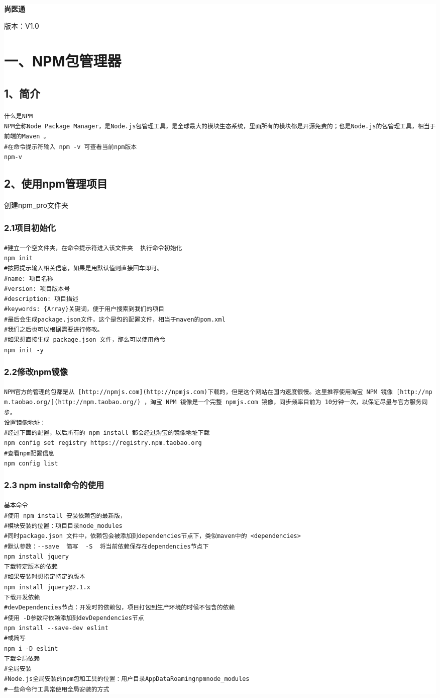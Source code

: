 **尚医通**

版本：V1.0

一、NPM包管理器
=====================

1、简介
--------------------
```
什么是NPM
NPM全称Node Package Manager，是Node.js包管理工具，是全球最大的模块生态系统，里面所有的模块都是开源免费的；也是Node.js的包管理工具，相当于前端的Maven 。
#在命令提示符输入 npm -v 可查看当前npm版本
npm-v
```
2、使用npm管理项目
---------------------------

创建npm_pro文件夹

### 2.1项目初始化
```
#建立一个空文件夹，在命令提示符进入该文件夹  执行命令初始化
npm init
#按照提示输入相关信息，如果是用默认值则直接回车即可。
#name: 项目名称
#version: 项目版本号
#description: 项目描述
#keywords: {Array}关键词，便于用户搜索到我们的项目
#最后会生成package.json文件，这个是包的配置文件，相当于maven的pom.xml
#我们之后也可以根据需要进行修改。
#如果想直接生成 package.json 文件，那么可以使用命令
npm init -y
```
### 2.2修改npm镜像
```
NPM官方的管理的包都是从 [http://npmjs.com](http://npmjs.com)下载的，但是这个网站在国内速度很慢。这里推荐使用淘宝 NPM 镜像 [http://npm.taobao.org/](http://npm.taobao.org/) ，淘宝 NPM 镜像是一个完整 npmjs.com 镜像，同步频率目前为 10分钟一次，以保证尽量与官方服务同步。
设置镜像地址：
#经过下面的配置，以后所有的 npm install 都会经过淘宝的镜像地址下载
npm config set registry https://registry.npm.taobao.org
#查看npm配置信息
npm config list
```
### 2.3 npm install命令的使用
```
基本命令
#使用 npm install 安装依赖包的最新版，
#模块安装的位置：项目目录node_modules
#同时package.json 文件中，依赖包会被添加到dependencies节点下，类似maven中的 <dependencies>
#默认参数：--save  简写  -S  将当前依赖保存在dependencies节点下
npm install jquery
下载特定版本的依赖
#如果安装时想指定特定的版本
npm install jquery@2.1.x
下载开发依赖
#devDependencies节点：开发时的依赖包，项目打包到生产环境的时候不包含的依赖
#使用 -D参数将依赖添加到devDependencies节点
npm install --save-dev eslint
#或简写
npm i -D eslint
下载全局依赖
#全局安装
#Node.js全局安装的npm包和工具的位置：用户目录AppDataRoamingnpmnode_modules
#一些命令行工具常使用全局安装的方式
```